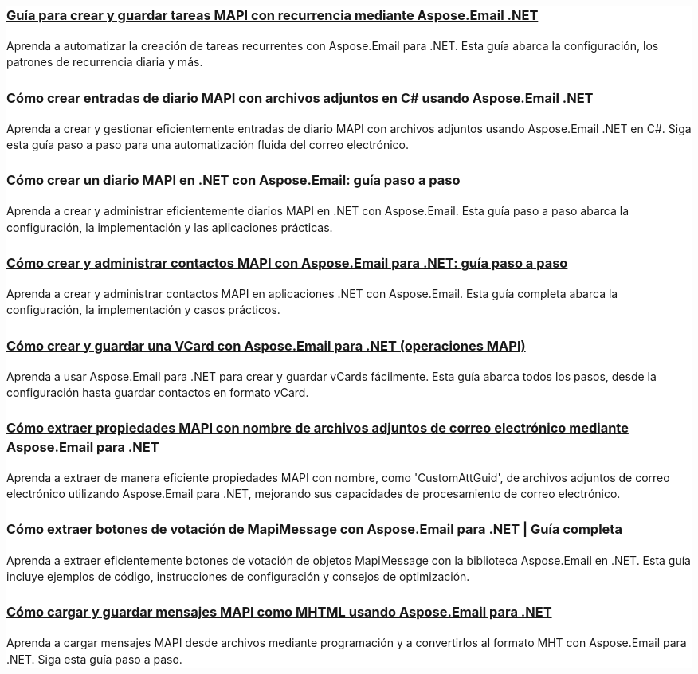 ### [Guía para crear y guardar tareas MAPI con recurrencia mediante Aspose.Email .NET](./create-save-mapi-tasks-recurrence-aspose-email-net/)
Aprenda a automatizar la creación de tareas recurrentes con Aspose.Email para .NET. Esta guía abarca la configuración, los patrones de recurrencia diaria y más.

### [Cómo crear entradas de diario MAPI con archivos adjuntos en C# usando Aspose.Email .NET](./create-mapi-journal-entries-aspose-email-net/)
Aprenda a crear y gestionar eficientemente entradas de diario MAPI con archivos adjuntos usando Aspose.Email .NET en C#. Siga esta guía paso a paso para una automatización fluida del correo electrónico.

### [Cómo crear un diario MAPI en .NET con Aspose.Email: guía paso a paso](./create-mapi-journal-dotnet-aspose-email/)
Aprenda a crear y administrar eficientemente diarios MAPI en .NET con Aspose.Email. Esta guía paso a paso abarca la configuración, la implementación y las aplicaciones prácticas.

### [Cómo crear y administrar contactos MAPI con Aspose.Email para .NET: guía paso a paso](./create-manage-mapi-contacts-aspose-email-net/)
Aprenda a crear y administrar contactos MAPI en aplicaciones .NET con Aspose.Email. Esta guía completa abarca la configuración, la implementación y casos prácticos.

### [Cómo crear y guardar una VCard con Aspose.Email para .NET (operaciones MAPI)](./create-save-vcard-aspose-email-dotnet/)
Aprenda a usar Aspose.Email para .NET para crear y guardar vCards fácilmente. Esta guía abarca todos los pasos, desde la configuración hasta guardar contactos en formato vCard.

### [Cómo extraer propiedades MAPI con nombre de archivos adjuntos de correo electrónico mediante Aspose.Email para .NET](./extract-mapi-properties-email-attachments-aspose-email-net/)
Aprenda a extraer de manera eficiente propiedades MAPI con nombre, como 'CustomAttGuid', de archivos adjuntos de correo electrónico utilizando Aspose.Email para .NET, mejorando sus capacidades de procesamiento de correo electrónico.

### [Cómo extraer botones de votación de MapiMessage con Aspose.Email para .NET | Guía completa](./extract-voting-buttons-makimessage-aspose-email/)
Aprenda a extraer eficientemente botones de votación de objetos MapiMessage con la biblioteca Aspose.Email en .NET. Esta guía incluye ejemplos de código, instrucciones de configuración y consejos de optimización.

### [Cómo cargar y guardar mensajes MAPI como MHTML usando Aspose.Email para .NET](./load-save-mapi-messages-as-mhtml-aspose-email-dotnet/)
Aprenda a cargar mensajes MAPI desde archivos mediante programación y a convertirlos al formato MHT con Aspose.Email para .NET. Siga esta guía paso a paso.
